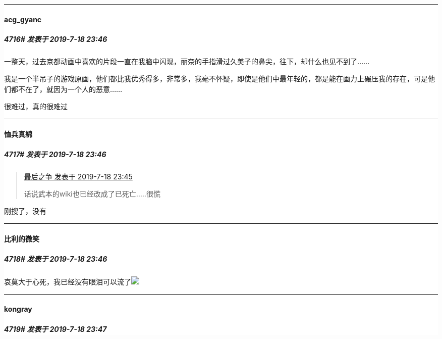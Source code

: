 





-----

####  acg_gyanc  
##### 4716#       发表于 2019-7-18 23:46




一整天，过去京都动画中喜欢的片段一直在我脑中闪现，丽奈的手指滑过久美子的鼻尖，往下，却什么也见不到了……

我是一个半吊子的游戏原画，他们都比我优秀得多，非常多，我毫不怀疑，即使是他们中最年轻的，都是能在画力上碾压我的存在，可是他们都不在了，就因为一个人的恶意……

很难过，真的很难过







-----

####  恤兵真綿  
##### 4717#       发表于 2019-7-18 23:46



<blockquote><a href="httphttps://bbs.saraba1st.com/2b/forum.php?mod=redirect&amp;goto=findpost&amp;pid=44573447&amp;ptid=1847593" target="_blank">最后之争 发表于 2019-7-18 23:45</a>

话说武本的wiki也已经改成了已死亡.....很慌</blockquote>
刚搜了，没有







-----

####  比利的微笑  
##### 4718#       发表于 2019-7-18 23:46




哀莫大于心死，我已经没有眼泪可以流了<img src="https://static.saraba1st.com/image/smiley/face2017/135.png" referrerpolicy="no-referrer">







-----

####  kongray  
##### 4719#       发表于 2019-7-18 23:47


